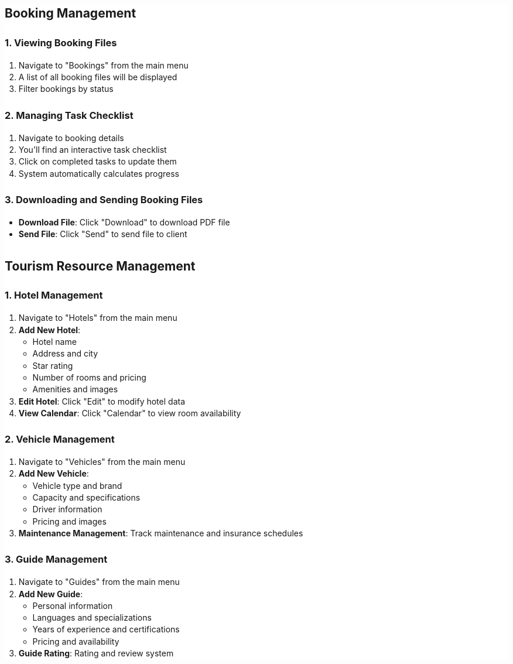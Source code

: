 ## Booking Management

### 1. Viewing Booking Files
1. Navigate to "Bookings" from the main menu
2. A list of all booking files will be displayed
3. Filter bookings by status

### 2. Managing Task Checklist
1. Navigate to booking details
2. You'll find an interactive task checklist
3. Click on completed tasks to update them
4. System automatically calculates progress

### 3. Downloading and Sending Booking Files
- **Download File**: Click "Download" to download PDF file
- **Send File**: Click "Send" to send file to client

## Tourism Resource Management

### 1. Hotel Management
1. Navigate to "Hotels" from the main menu
2. **Add New Hotel**:
   - Hotel name
   - Address and city
   - Star rating
   - Number of rooms and pricing
   - Amenities and images
3. **Edit Hotel**: Click "Edit" to modify hotel data
4. **View Calendar**: Click "Calendar" to view room availability

### 2. Vehicle Management
1. Navigate to "Vehicles" from the main menu
2. **Add New Vehicle**:
   - Vehicle type and brand
   - Capacity and specifications
   - Driver information
   - Pricing and images
3. **Maintenance Management**: Track maintenance and insurance schedules

### 3. Guide Management
1. Navigate to "Guides" from the main menu
2. **Add New Guide**:
   - Personal information
   - Languages and specializations
   - Years of experience and certifications
   - Pricing and availability
3. **Guide Rating**: Rating and review system
